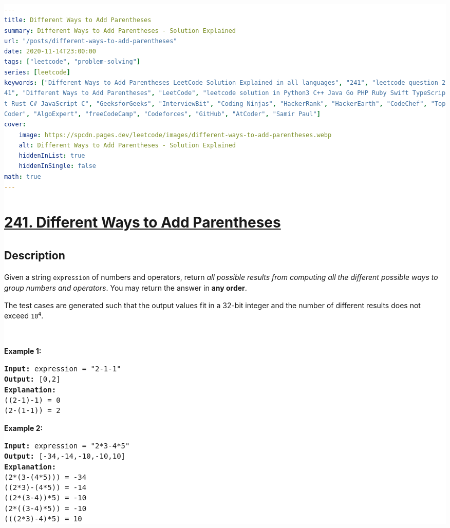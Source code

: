 ```yaml
---
title: Different Ways to Add Parentheses
summary: Different Ways to Add Parentheses - Solution Explained
url: "/posts/different-ways-to-add-parentheses"
date: 2020-11-14T23:00:00
tags: ["leetcode", "problem-solving"]
series: [leetcode]
keywords: ["Different Ways to Add Parentheses LeetCode Solution Explained in all languages", "241", "leetcode question 241", "Different Ways to Add Parentheses", "LeetCode", "leetcode solution in Python3 C++ Java Go PHP Ruby Swift TypeScript Rust C# JavaScript C", "GeeksforGeeks", "InterviewBit", "Coding Ninjas", "HackerRank", "HackerEarth", "CodeChef", "TopCoder", "AlgoExpert", "freeCodeCamp", "Codeforces", "GitHub", "AtCoder", "Samir Paul"]
cover:
    image: https://spcdn.pages.dev/leetcode/images/different-ways-to-add-parentheses.webp
    alt: Different Ways to Add Parentheses - Solution Explained
    hiddenInList: true
    hiddenInSingle: false
math: true
---
```



# [241. Different Ways to Add Parentheses](https://leetcode.com/problems/different-ways-to-add-parentheses)


## Description

<p>Given a string <code>expression</code> of numbers and operators, return <em>all possible results from computing all the different possible ways to group numbers and operators</em>. You may return the answer in <strong>any order</strong>.</p>

<p>The test cases are generated such that the output values fit in a 32-bit integer and the number of different results does not exceed <code>10<sup>4</sup></code>.</p>

<p>&nbsp;</p>
<p><strong class="example">Example 1:</strong></p>

<pre>
<strong>Input:</strong> expression = &quot;2-1-1&quot;
<strong>Output:</strong> [0,2]
<strong>Explanation:</strong>
((2-1)-1) = 0 
(2-(1-1)) = 2
</pre>

<p><strong class="example">Example 2:</strong></p>

<pre>
<strong>Input:</strong> expression = &quot;2*3-4*5&quot;
<strong>Output:</strong> [-34,-14,-10,-10,10]
<strong>Explanation:</strong>
(2*(3-(4*5))) = -34 
((2*3)-(4*5)) = -14 
((2*(3-4))*5) = -10 
(2*((3-4)*5)) = -10 
(((2*3)-4)*5) = 10
</pre>
